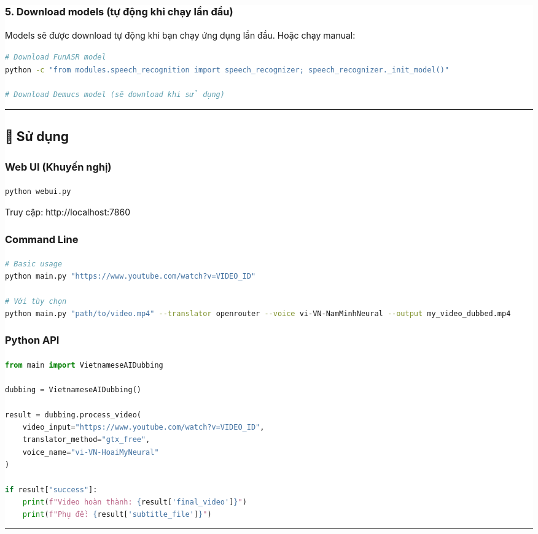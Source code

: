 ### 5. Download models (tự động khi chạy lần đầu)

Models sẽ được download tự động khi bạn chạy ứng dụng lần đầu. Hoặc chạy manual:

```bash
# Download FunASR model
python -c "from modules.speech_recognition import speech_recognizer; speech_recognizer._init_model()"

# Download Demucs model (sẽ download khi sử dụng)
```

---

## 🚀 Sử dụng

### Web UI (Khuyến nghị)

```bash
python webui.py
```

Truy cập: http://localhost:7860

### Command Line

```bash
# Basic usage
python main.py "https://www.youtube.com/watch?v=VIDEO_ID"

# Với tùy chọn
python main.py "path/to/video.mp4" --translator openrouter --voice vi-VN-NamMinhNeural --output my_video_dubbed.mp4
```

### Python API

```python
from main import VietnameseAIDubbing

dubbing = VietnameseAIDubbing()

result = dubbing.process_video(
    video_input="https://www.youtube.com/watch?v=VIDEO_ID",
    translator_method="gtx_free",
    voice_name="vi-VN-HoaiMyNeural"
)

if result["success"]:
    print(f"Video hoàn thành: {result['final_video']}")
    print(f"Phụ đề: {result['subtitle_file']}")
```

---
